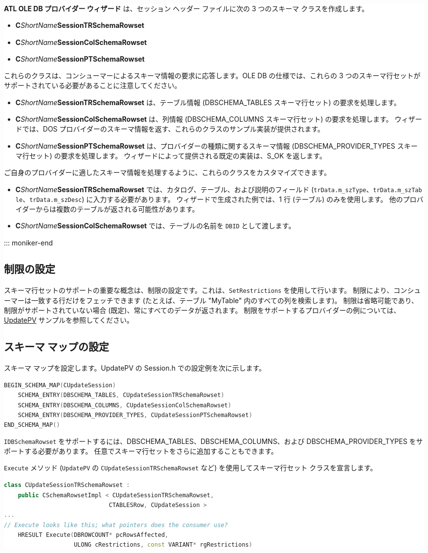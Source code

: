 **ATL OLE DB プロバイダー ウィザード** は、セッション ヘッダー ファイルに次の 3 つのスキーマ クラスを作成します。

- **C**<em>ShortName</em>**SessionTRSchemaRowset**

- **C**<em>ShortName</em>**SessionColSchemaRowset**

- **C**<em>ShortName</em>**SessionPTSchemaRowset**

これらのクラスは、コンシューマーによるスキーマ情報の要求に応答します。OLE DB の仕様では、これらの 3 つのスキーマ行セットがサポートされている必要があることに注意してください。

- **C**<em>ShortName</em>**SessionTRSchemaRowset** は、テーブル情報 (DBSCHEMA_TABLES スキーマ行セット) の要求を処理します。

- **C**<em>ShortName</em>**SessionColSchemaRowset** は、列情報 (DBSCHEMA_COLUMNS スキーマ行セット) の要求を処理します。 ウィザードでは、DOS プロバイダーのスキーマ情報を返す、これらのクラスのサンプル実装が提供されます。

- **C**<em>ShortName</em>**SessionPTSchemaRowset** は、プロバイダーの種類に関するスキーマ情報 (DBSCHEMA_PROVIDER_TYPES スキーマ行セット) の要求を処理します。 ウィザードによって提供される既定の実装は、S_OK を返します。

ご自身のプロバイダーに適したスキーマ情報を処理するように、これらのクラスをカスタマイズできます。

- **C**<em>ShortName</em>**SessionTRSchemaRowset** では、カタログ、テーブル、および説明のフィールド (`trData.m_szType`、`trData.m_szTable`、`trData.m_szDesc`) に入力する必要があります。 ウィザードで生成された例では、1 行 (テーブル) のみを使用します。 他のプロバイダーからは複数のテーブルが返される可能性があります。

- **C**<em>ShortName</em>**SessionColSchemaRowset** では、テーブルの名前を `DBID` として渡します。

::: moniker-end

## <a name="setting-restrictions"></a>制限の設定

スキーマ行セットのサポートの重要な概念は、制限の設定です。これは、`SetRestrictions` を使用して行います。 制限により、コンシューマーは一致する行だけをフェッチできます (たとえば、テーブル "MyTable" 内のすべての列を検索します)。 制限は省略可能であり、制限がサポートされていない場合 (既定)、常にすべてのデータが返されます。 制限をサポートするプロバイダーの例については、[UpdatePV](https://github.com/Microsoft/VCSamples/tree/master/VC2010Samples/ATL/OLEDB/Provider/UPDATEPV) サンプルを参照してください。

## <a name="setting-up-the-schema-map"></a>スキーマ マップの設定

スキーマ マップを設定します。UpdatePV の Session.h での設定例を次に示します。

```cpp
BEGIN_SCHEMA_MAP(CUpdateSession)
    SCHEMA_ENTRY(DBSCHEMA_TABLES, CUpdateSessionTRSchemaRowset)
    SCHEMA_ENTRY(DBSCHEMA_COLUMNS, CUpdateSessionColSchemaRowset)
    SCHEMA_ENTRY(DBSCHEMA_PROVIDER_TYPES, CUpdateSessionPTSchemaRowset)
END_SCHEMA_MAP()
```

`IDBSchemaRowset` をサポートするには、DBSCHEMA_TABLES、DBSCHEMA_COLUMNS、および DBSCHEMA_PROVIDER_TYPES をサポートする必要があります。 任意でスキーマ行セットをさらに追加することもできます。

`Execute` メソッド (`UpdatePV` の `CUpdateSessionTRSchemaRowset` など) を使用してスキーマ行セット クラスを宣言します。

```cpp
class CUpdateSessionTRSchemaRowset :
    public CSchemaRowsetImpl < CUpdateSessionTRSchemaRowset,
                              CTABLESRow, CUpdateSession >
...
// Execute looks like this; what pointers does the consumer use?
    HRESULT Execute(DBROWCOUNT* pcRowsAffected,
                    ULONG cRestrictions, const VARIANT* rgRestrictions)
```
